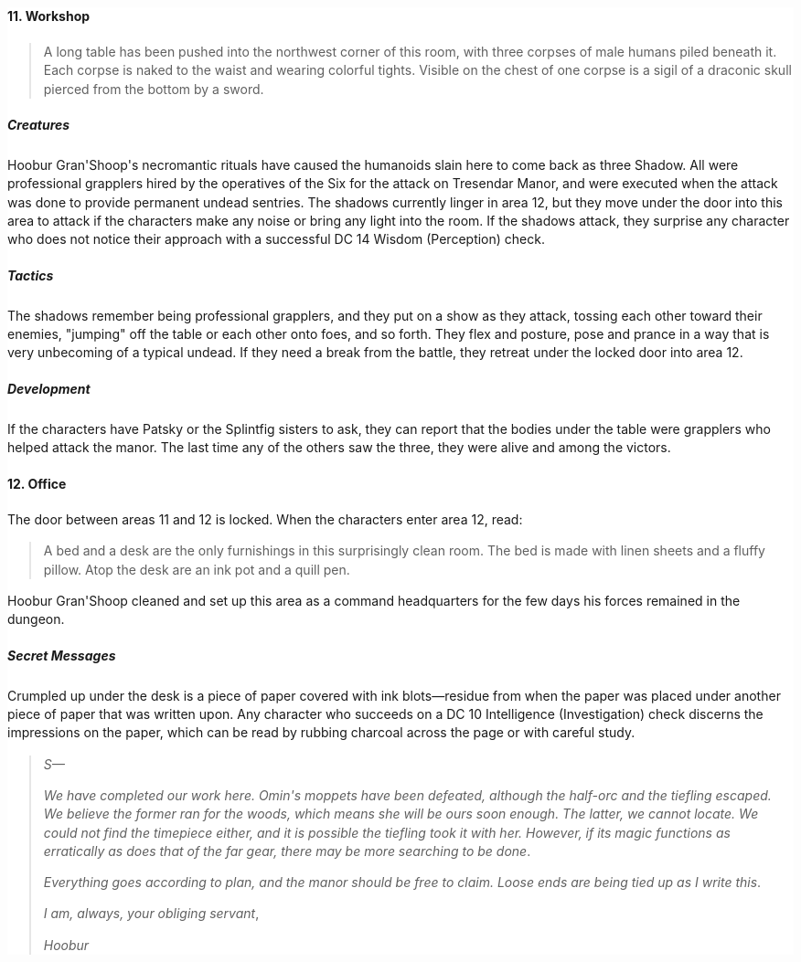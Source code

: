 #### 11. Workshop

> A long table has been pushed into the northwest corner of this room, with three corpses of male humans piled beneath it. Each corpse is naked to the waist and wearing colorful tights. Visible on the chest of one corpse is a sigil of a draconic skull pierced from the bottom by a sword.

##### Creatures

Hoobur Gran'Shoop's necromantic rituals have caused the humanoids slain here to come back as three Shadow. All were professional grapplers hired by the operatives of the Six for the attack on Tresendar Manor, and were executed when the attack was done to provide permanent undead sentries. The shadows currently linger in area 12, but they move under the door into this area to attack if the characters make any noise or bring any light into the room. If the shadows attack, they surprise any character who does not notice their approach with a successful DC 14 Wisdom (<wc-fetch type="skill">Perception</wc-fetch>) check.

##### Tactics

The shadows remember being professional grapplers, and they put on a show as they attack, tossing each other toward their enemies, "jumping" off the table or each other onto foes, and so forth. They flex and posture, pose and prance in a way that is very unbecoming of a typical undead. If they need a break from the battle, they retreat under the locked door into area 12.

##### Development

If the characters have Patsky or the Splintfig sisters to ask, they can report that the bodies under the table were grapplers who helped attack the manor. The last time any of the others saw the three, they were alive and among the victors.

#### 12. Office

The door between areas 11 and 12 is locked. When the characters enter area 12, read:

> A bed and a desk are the only furnishings in this surprisingly clean room. The bed is made with linen sheets and a fluffy pillow. Atop the desk are an ink pot and a quill pen.

Hoobur Gran'Shoop cleaned and set up this area as a command headquarters for the few days his forces remained in the dungeon.

##### Secret Messages

Crumpled up under the desk is a piece of paper covered with ink blots—residue from when the paper was placed under another piece of paper that was written upon. Any character who succeeds on a DC 10 Intelligence (<wc-fetch type="skill">Investigation</wc-fetch>) check discerns the impressions on the paper, which can be read by rubbing charcoal across the page or with careful study.

> _S—_
> 
> _We have completed our work here. Omin's moppets have been defeated, although the half-orc and the tiefling escaped. We believe the former ran for the woods, which means she will be ours soon enough. The latter, we cannot locate. We could not find the timepiece either, and it is possible the tiefling took it with her. However, if its magic functions as erratically as does that of the far gear, there may be more searching to be done_.
> 
> _Everything goes according to plan, and the manor should be free to claim. Loose ends are being tied up as I write this_.
> 
> _I am, always, your obliging servant_,
> 
> _Hoobur_
